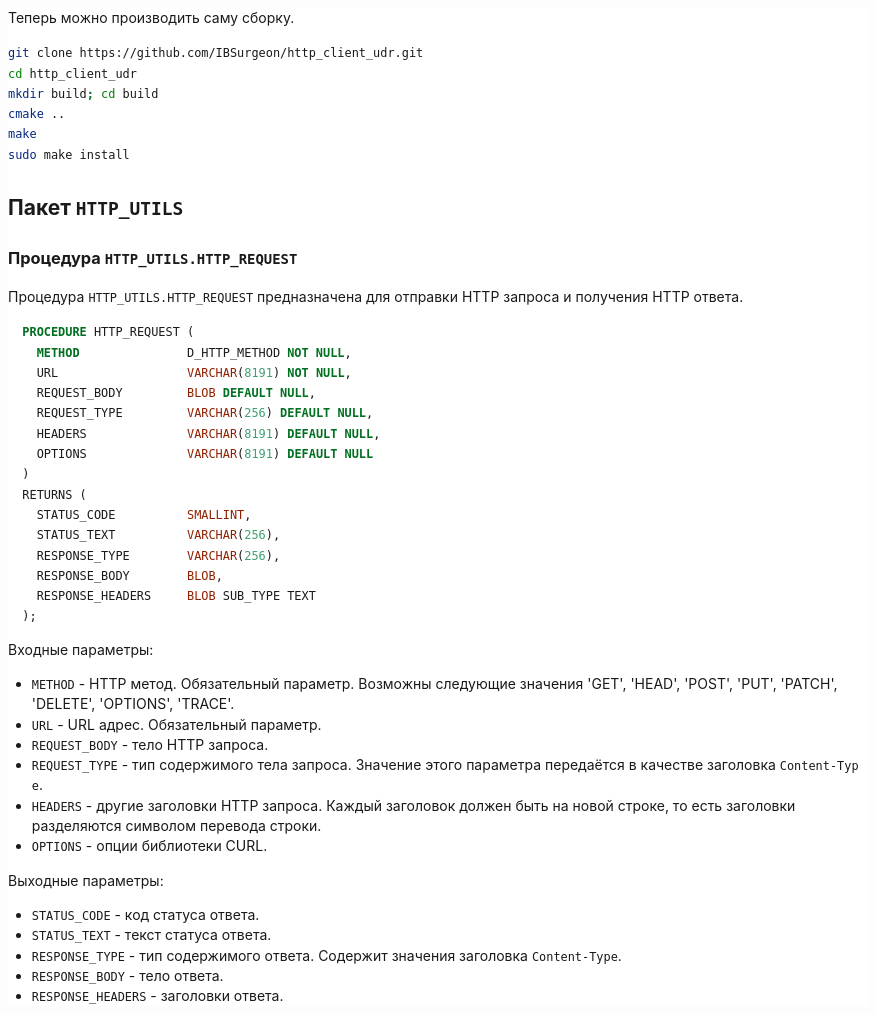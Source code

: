 Теперь можно производить саму сборку.

```bash
git clone https://github.com/IBSurgeon/http_client_udr.git
cd http_client_udr
mkdir build; cd build
cmake ..
make
sudo make install
```

## Пакет `HTTP_UTILS`

### Процедура `HTTP_UTILS.HTTP_REQUEST`

Процедура `HTTP_UTILS.HTTP_REQUEST` предназначена для отправки HTTP запроса и получения HTTP ответа.

```sql
  PROCEDURE HTTP_REQUEST (
    METHOD               D_HTTP_METHOD NOT NULL,
    URL                  VARCHAR(8191) NOT NULL,
    REQUEST_BODY         BLOB DEFAULT NULL,
    REQUEST_TYPE         VARCHAR(256) DEFAULT NULL,
    HEADERS              VARCHAR(8191) DEFAULT NULL,
    OPTIONS              VARCHAR(8191) DEFAULT NULL
  )
  RETURNS (
    STATUS_CODE          SMALLINT,
    STATUS_TEXT          VARCHAR(256),
    RESPONSE_TYPE        VARCHAR(256),
    RESPONSE_BODY        BLOB,
    RESPONSE_HEADERS     BLOB SUB_TYPE TEXT
  );
```

Входные параметры:

* `METHOD` - HTTP метод. Обязательный параметр. Возможны следующие значения 'GET', 'HEAD', 'POST', 'PUT', 'PATCH', 'DELETE', 'OPTIONS', 'TRACE'.
* `URL` - URL адрес. Обязательный параметр.
* `REQUEST_BODY` - тело HTTP запроса.
* `REQUEST_TYPE` - тип содержимого тела запроса. Значение этого параметра передаётся в качестве заголовка `Content-Type`.
* `HEADERS` - другие заголовки HTTP запроса. Каждый заголовок должен быть на новой строке, то есть заголовки разделяются символом перевода строки.
* `OPTIONS` - опции библиотеки CURL.

Выходные параметры:

* `STATUS_CODE` - код статуса ответа.
* `STATUS_TEXT` - текст статуса ответа.
* `RESPONSE_TYPE` - тип содержимого ответа. Содержит значения заголовка `Content-Type`.
* `RESPONSE_BODY` - тело ответа.
* `RESPONSE_HEADERS` - заголовки ответа.
